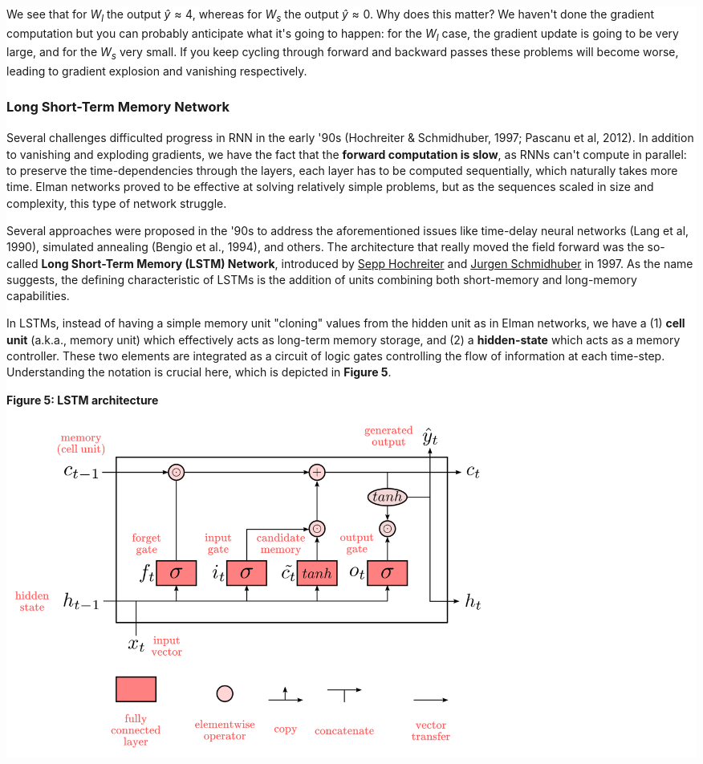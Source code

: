 
We see that for $W_l$ the output $\hat{y}\approx4$, whereas for $W_s$ the output $\hat{y} \approx 0$. Why does this matter? We haven't done the gradient computation but you can probably anticipate what it's going to happen: for the $W_l$ case, the gradient update is going to be very large, and for the $W_s$ very small. If you keep cycling through forward and backward passes these problems will become worse, leading to gradient explosion and vanishing respectively.

### Long Short-Term Memory Network

Several challenges difficulted progress in RNN in the early '90s (Hochreiter & Schmidhuber, 1997; Pascanu et al, 2012). In addition to vanishing and exploding gradients, we have the fact that the **forward computation is slow**, as RNNs can't compute in parallel: to preserve the time-dependencies through the layers, each layer has to be computed sequentially, which naturally takes more time. Elman networks proved to be effective at solving relatively simple problems, but as the sequences scaled in size and complexity, this type of network struggle. 

Several approaches were proposed in the '90s to address the aforementioned issues like time-delay neural networks (Lang et al, 1990), simulated annealing (Bengio et al., 1994), and others. The architecture that really moved the field forward was the so-called **Long Short-Term Memory (LSTM) Network**, introduced by [Sepp Hochreiter](https://en.wikipedia.org/wiki/Sepp_Hochreiter) and [Jurgen Schmidhuber](https://en.wikipedia.org/wiki/J%C3%BCrgen_Schmidhuber) in 1997. As the name suggests, the defining characteristic of LSTMs is the addition of units combining both short-memory and long-memory capabilities. 

In LSTMs, instead of having a simple memory unit "cloning" values from the hidden unit as in Elman networks, we have a (1) **cell unit** (a.k.a., memory unit) which effectively acts as long-term memory storage, and (2) a **hidden-state** which acts as a memory controller. These two elements are integrated as a circuit of logic gates controlling the flow of information at each time-step. Understanding the notation is crucial here, which is depicted in **Figure 5**.

**Figure 5: LSTM architecture**

<img src="/assets/post-9/lstm-unit.png" width="70%">
